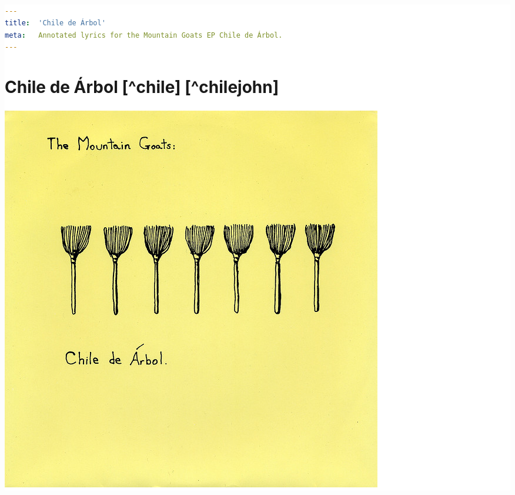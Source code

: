 ```yaml
---
title:  'Chile de Árbol'
meta:   Annotated lyrics for the Mountain Goats EP Chile de Árbol.
---
```


# Chile de Árbol [^chile] [^chilejohn] #

![Cover of Chile de Árbol](./media/chile-cover.jpg)